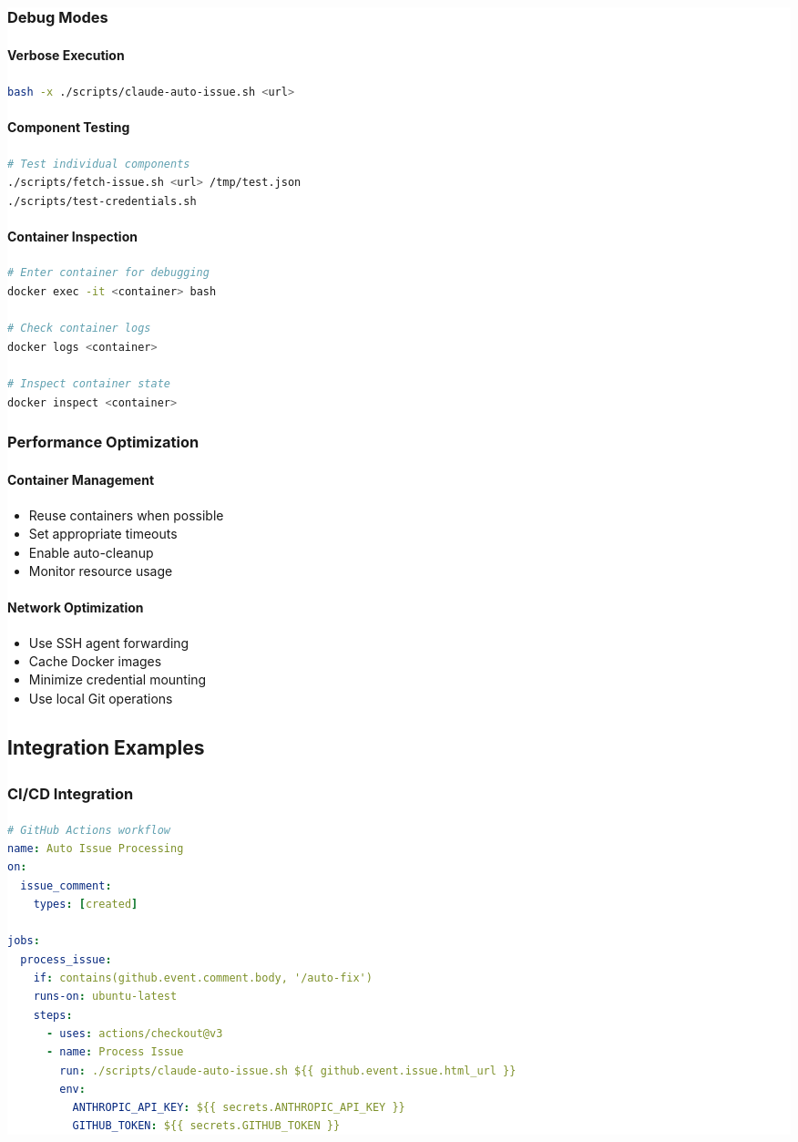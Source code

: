 ### Debug Modes

#### Verbose Execution
```bash
bash -x ./scripts/claude-auto-issue.sh <url>
```

#### Component Testing
```bash
# Test individual components
./scripts/fetch-issue.sh <url> /tmp/test.json
./scripts/test-credentials.sh
```

#### Container Inspection
```bash
# Enter container for debugging
docker exec -it <container> bash

# Check container logs
docker logs <container>

# Inspect container state
docker inspect <container>
```

### Performance Optimization

#### Container Management
- Reuse containers when possible
- Set appropriate timeouts
- Enable auto-cleanup
- Monitor resource usage

#### Network Optimization
- Use SSH agent forwarding
- Cache Docker images
- Minimize credential mounting
- Use local Git operations

## Integration Examples

### CI/CD Integration

```yaml
# GitHub Actions workflow
name: Auto Issue Processing
on:
  issue_comment:
    types: [created]

jobs:
  process_issue:
    if: contains(github.event.comment.body, '/auto-fix')
    runs-on: ubuntu-latest
    steps:
      - uses: actions/checkout@v3
      - name: Process Issue
        run: ./scripts/claude-auto-issue.sh ${{ github.event.issue.html_url }}
        env:
          ANTHROPIC_API_KEY: ${{ secrets.ANTHROPIC_API_KEY }}
          GITHUB_TOKEN: ${{ secrets.GITHUB_TOKEN }}
```
